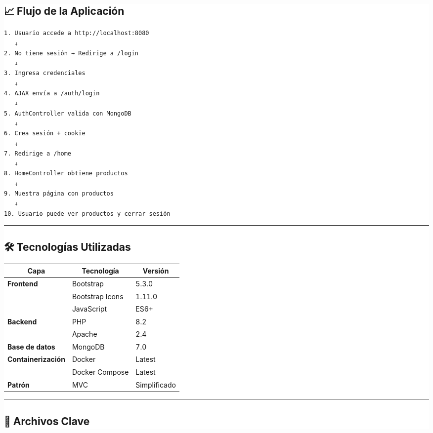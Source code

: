 
## 📈 Flujo de la Aplicación

```
1. Usuario accede a http://localhost:8080
   ↓
2. No tiene sesión → Redirige a /login
   ↓
3. Ingresa credenciales
   ↓
4. AJAX envía a /auth/login
   ↓
5. AuthController valida con MongoDB
   ↓
6. Crea sesión + cookie
   ↓
7. Redirige a /home
   ↓
8. HomeController obtiene productos
   ↓
9. Muestra página con productos
   ↓
10. Usuario puede ver productos y cerrar sesión
```

---

## 🛠️ Tecnologías Utilizadas

| Capa | Tecnología | Versión |
|------|-----------|---------|
| **Frontend** | Bootstrap | 5.3.0 |
| | Bootstrap Icons | 1.11.0 |
| | JavaScript | ES6+ |
| **Backend** | PHP | 8.2 |
| | Apache | 2.4 |
| **Base de datos** | MongoDB | 7.0 |
| **Containerización** | Docker | Latest |
| | Docker Compose | Latest |
| **Patrón** | MVC | Simplificado |

---

## 📂 Archivos Clave
